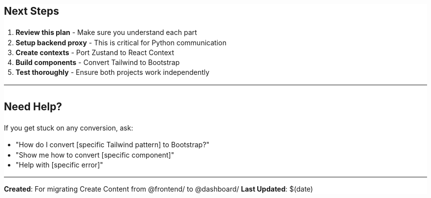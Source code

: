 
## Next Steps

1. **Review this plan** - Make sure you understand each part
2. **Setup backend proxy** - This is critical for Python communication
3. **Create contexts** - Port Zustand to React Context
4. **Build components** - Convert Tailwind to Bootstrap
5. **Test thoroughly** - Ensure both projects work independently

---

## Need Help?

If you get stuck on any conversion, ask:

- "How do I convert [specific Tailwind pattern] to Bootstrap?"
- "Show me how to convert [specific component]"
- "Help with [specific error]"

---

**Created**: For migrating Create Content from @frontend/ to @dashboard/
**Last Updated**: $(date)

